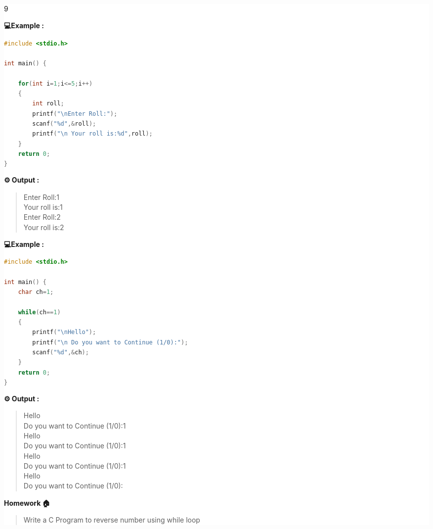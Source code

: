 9

**💻Example :**

```c
#include <stdio.h>

int main() {
    
    for(int i=1;i<=5;i++)
    {
        int roll;
        printf("\nEnter Roll:");
        scanf("%d",&roll);
        printf("\n Your roll is:%d",roll);
    }
    return 0;
}
```
**⚙️ Output :** 
>Enter Roll:1    
Your roll is:1   
Enter Roll:2   
Your roll is:2 

**💻Example :**

```c
#include <stdio.h>

int main() { 
    char ch=1;
    
    while(ch==1)
    {
        printf("\nHello");
        printf("\n Do you want to Continue (1/0):");
        scanf("%d",&ch);
    }
    return 0;
}
```
**⚙️ Output :** 
>Hello     
 Do you want to Continue (1/0):1     
 Hello                          
 Do you want to Continue (1/0):1        
 Hello  
 Do you want to Continue (1/0):1     
 Hello        
 Do you want to Continue (1/0): 

 **Homework 🏠**
 > Write a C Program to reverse number using while loop 
